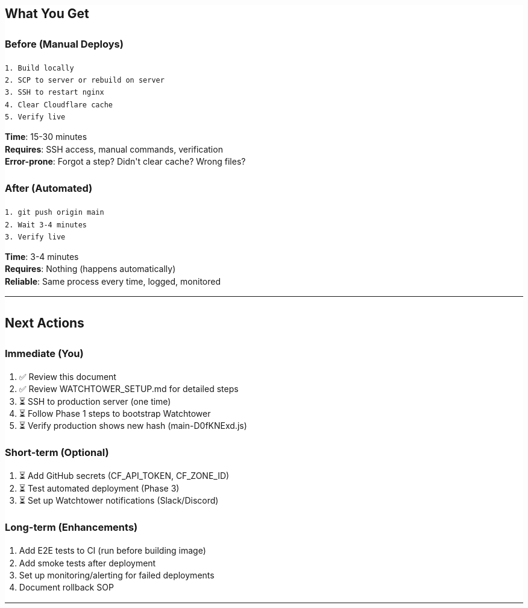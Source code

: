 
## What You Get

### Before (Manual Deploys)

```
1. Build locally
2. SCP to server or rebuild on server
3. SSH to restart nginx
4. Clear Cloudflare cache
5. Verify live
```

**Time**: 15-30 minutes  
**Requires**: SSH access, manual commands, verification  
**Error-prone**: Forgot a step? Didn't clear cache? Wrong files?  

### After (Automated)

```
1. git push origin main
2. Wait 3-4 minutes
3. Verify live
```

**Time**: 3-4 minutes  
**Requires**: Nothing (happens automatically)  
**Reliable**: Same process every time, logged, monitored  

---

## Next Actions

### Immediate (You)

1. ✅ Review this document
2. ✅ Review WATCHTOWER_SETUP.md for detailed steps
3. ⏳ SSH to production server (one time)
4. ⏳ Follow Phase 1 steps to bootstrap Watchtower
5. ⏳ Verify production shows new hash (main-D0fKNExd.js)

### Short-term (Optional)

1. ⏳ Add GitHub secrets (CF_API_TOKEN, CF_ZONE_ID)
2. ⏳ Test automated deployment (Phase 3)
3. ⏳ Set up Watchtower notifications (Slack/Discord)

### Long-term (Enhancements)

1. Add E2E tests to CI (run before building image)
2. Add smoke tests after deployment
3. Set up monitoring/alerting for failed deployments
4. Document rollback SOP

---